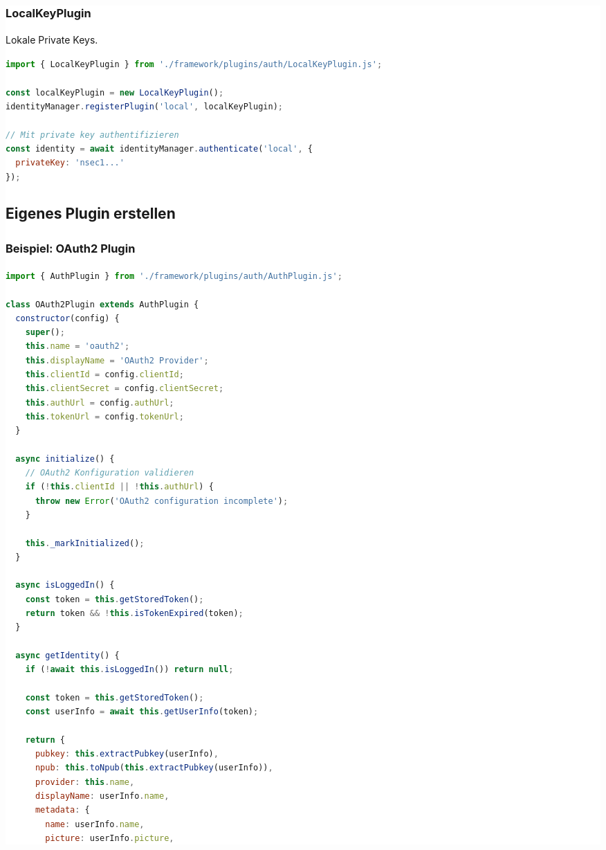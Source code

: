 ```javascript
```

### LocalKeyPlugin

Lokale Private Keys.

```javascript
import { LocalKeyPlugin } from './framework/plugins/auth/LocalKeyPlugin.js';

const localKeyPlugin = new LocalKeyPlugin();
identityManager.registerPlugin('local', localKeyPlugin);

// Mit private key authentifizieren
const identity = await identityManager.authenticate('local', {
  privateKey: 'nsec1...'
});
```

## Eigenes Plugin erstellen

### Beispiel: OAuth2 Plugin

```javascript
import { AuthPlugin } from './framework/plugins/auth/AuthPlugin.js';

class OAuth2Plugin extends AuthPlugin {
  constructor(config) {
    super();
    this.name = 'oauth2';
    this.displayName = 'OAuth2 Provider';
    this.clientId = config.clientId;
    this.clientSecret = config.clientSecret;
    this.authUrl = config.authUrl;
    this.tokenUrl = config.tokenUrl;
  }

  async initialize() {
    // OAuth2 Konfiguration validieren
    if (!this.clientId || !this.authUrl) {
      throw new Error('OAuth2 configuration incomplete');
    }
    
    this._markInitialized();
  }

  async isLoggedIn() {
    const token = this.getStoredToken();
    return token && !this.isTokenExpired(token);
  }

  async getIdentity() {
    if (!await this.isLoggedIn()) return null;
    
    const token = this.getStoredToken();
    const userInfo = await this.getUserInfo(token);
    
    return {
      pubkey: this.extractPubkey(userInfo),
      npub: this.toNpub(this.extractPubkey(userInfo)),
      provider: this.name,
      displayName: userInfo.name,
      metadata: {
        name: userInfo.name,
        picture: userInfo.picture,
```